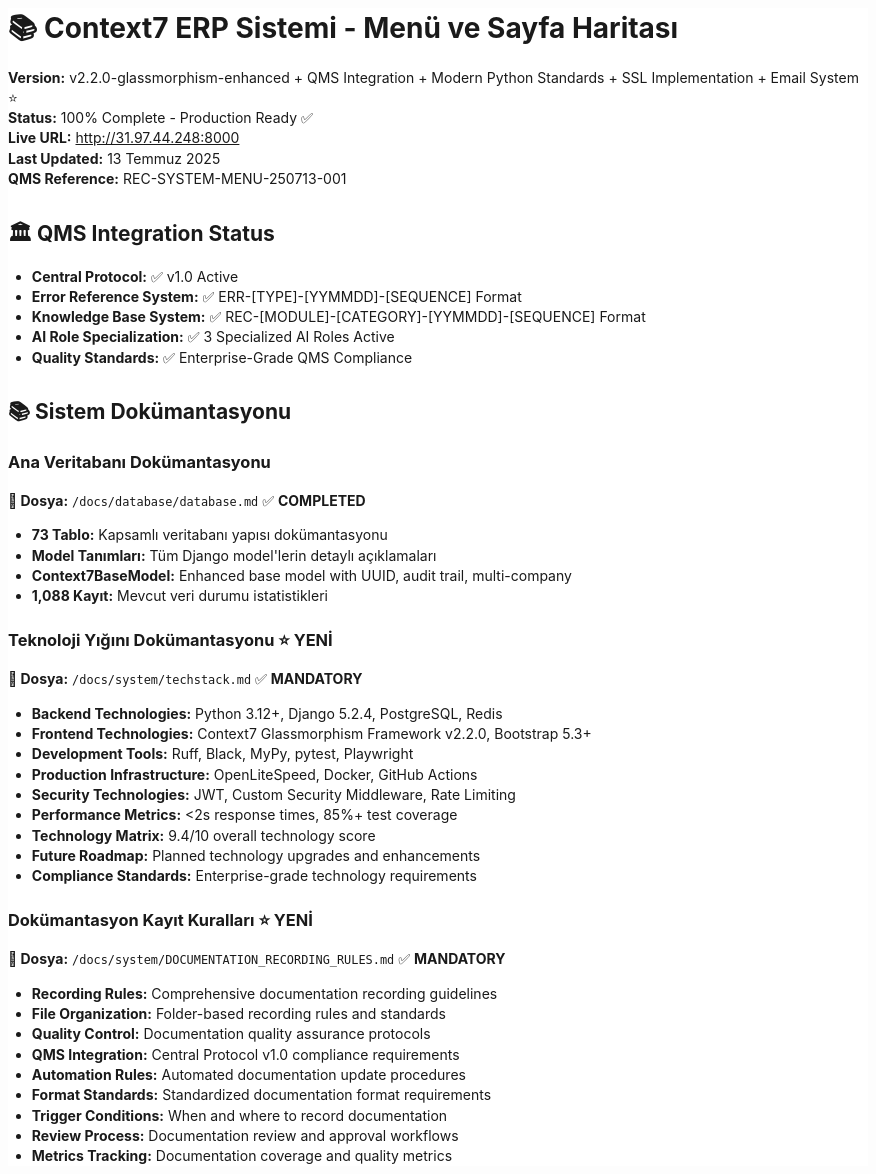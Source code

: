 # 📚 **Context7 ERP Sistemi - Menü ve Sayfa Haritası**

**Version:** v2.2.0-glassmorphism-enhanced + QMS Integration + Modern Python Standards + SSL Implementation + Email System ⭐  
**Status:** 100% Complete - Production Ready ✅  
**Live URL:** http://31.97.44.248:8000  
**Last Updated:** 13 Temmuz 2025  
**QMS Reference:** REC-SYSTEM-MENU-250713-001

## 🏛️ QMS Integration Status
- **Central Protocol:** ✅ v1.0 Active
- **Error Reference System:** ✅ ERR-[TYPE]-[YYMMDD]-[SEQUENCE] Format
- **Knowledge Base System:** ✅ REC-[MODULE]-[CATEGORY]-[YYMMDD]-[SEQUENCE] Format
- **AI Role Specialization:** ✅ 3 Specialized AI Roles Active
- **Quality Standards:** ✅ Enterprise-Grade QMS Compliance

## 📚 Sistem Dokümantasyonu

### Ana Veritabanı Dokümantasyonu
**🔗 Dosya:** `/docs/database/database.md` ✅ **COMPLETED**
- **73 Tablo:** Kapsamlı veritabanı yapısı dokümantasyonu
- **Model Tanımları:** Tüm Django model'lerin detaylı açıklamaları
- **Context7BaseModel:** Enhanced base model with UUID, audit trail, multi-company
- **1,088 Kayıt:** Mevcut veri durumu istatistikleri

### Teknoloji Yığını Dokümantasyonu ⭐ **YENİ**
**🔗 Dosya:** `/docs/system/techstack.md` ✅ **MANDATORY**
- **Backend Technologies:** Python 3.12+, Django 5.2.4, PostgreSQL, Redis
- **Frontend Technologies:** Context7 Glassmorphism Framework v2.2.0, Bootstrap 5.3+
- **Development Tools:** Ruff, Black, MyPy, pytest, Playwright
- **Production Infrastructure:** OpenLiteSpeed, Docker, GitHub Actions
- **Security Technologies:** JWT, Custom Security Middleware, Rate Limiting
- **Performance Metrics:** <2s response times, 85%+ test coverage
- **Technology Matrix:** 9.4/10 overall technology score
- **Future Roadmap:** Planned technology upgrades and enhancements
- **Compliance Standards:** Enterprise-grade technology requirements

### Dokümantasyon Kayıt Kuralları ⭐ **YENİ**
**🔗 Dosya:** `/docs/system/DOCUMENTATION_RECORDING_RULES.md` ✅ **MANDATORY**
- **Recording Rules:** Comprehensive documentation recording guidelines
- **File Organization:** Folder-based recording rules and standards
- **Quality Control:** Documentation quality assurance protocols
- **QMS Integration:** Central Protocol v1.0 compliance requirements
- **Automation Rules:** Automated documentation update procedures
- **Format Standards:** Standardized documentation format requirements
- **Trigger Conditions:** When and where to record documentation
- **Review Process:** Documentation review and approval workflows
- **Metrics Tracking:** Documentation coverage and quality metrics
